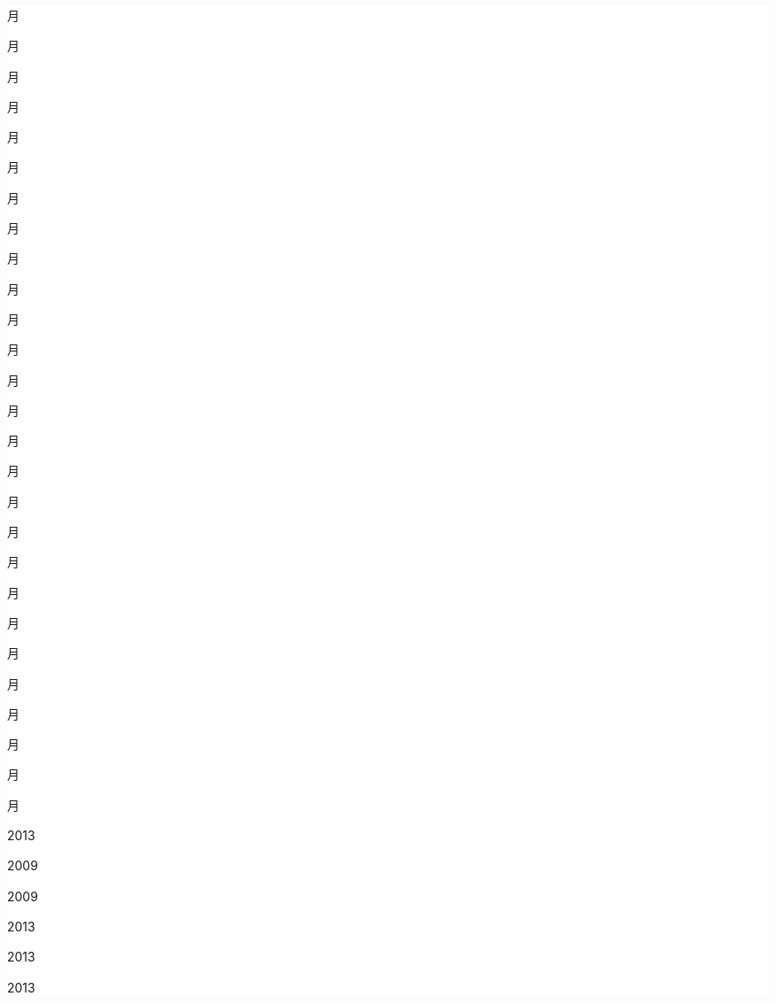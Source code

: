 月

月

月

月

月

月

月

月

月

月

月

月

月

月

月

月

月

月

月

月

月

月

月

月

月

月

月

2013

2009

2009

2013

2013

2013
